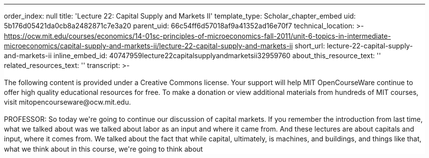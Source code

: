 ---
order_index: null
title: 'Lecture 22: Capital Supply and Markets II'
template_type: Scholar_chapter_embed
uid: 5b176d05421da0cb8a2482871c7e3a20
parent_uid: 66c54ff6d57018af9a41352ad16e70f7
technical_location: >-
  https://ocw.mit.edu/courses/economics/14-01sc-principles-of-microeconomics-fall-2011/unit-6-topics-in-intermediate-microeconomics/capital-supply-and-markets-ii/lecture-22-capital-supply-and-markets-ii
short_url: lecture-22-capital-supply-and-markets-ii
inline_embed_id: 40747959lecture22capitalsupplyandmarketsii32959760
about_this_resource_text: ''
related_resources_text: ''
transcript: >-
  <p><span m='40'>The</span> <span m='150'>following</span> <span
  m='590'>content</span> <span m='1180'>is</span> <span m='1300'>provided</span>
  <span m='1750'>under</span> <span m='2029'>a</span> <span
  m='2050'>Creative</span> <span m='2460'>Commons</span> <span
  m='2870'>license.</span> <span m='3870'>Your</span> <span
  m='4150'>support</span> <span m='4670'>will</span> <span m='4830'>help</span>
  <span m='5060'>MIT</span> <span m='5540'>OpenCourseWare</span> <span
  m='6320'>continue</span> <span m='6610'>to</span> <span m='6910'>offer</span>
  <span m='7330'>high</span> <span m='7550'>quality</span> <span
  m='8080'>educational</span> <span m='8700'>resources</span> <span
  m='9350'>for</span> <span m='9480'>free.</span> <span m='10560'>To</span>
  <span m='10690'>make</span> <span m='10890'>a</span> <span
  m='10940'>donation</span> <span m='11580'>or</span> <span
  m='11890'>view</span> <span m='12300'>additional</span> <span
  m='12760'>materials</span> <span m='13300'>from</span> <span
  m='13460'>hundreds</span> <span m='13890'>of</span> <span m='14000'>MIT</span>
  <span m='14420'>courses,</span> <span m='15430'>visit</span> <span
  m='15750'>mitopencourseware@ocw.mit.edu.</span> </p><p><span
  m='22180'>PROFESSOR: So</span> <span m='22410'>today</span> <span
  m='22760'>we're</span> <span m='22920'>going</span> <span m='23030'>to</span>
  <span m='23100'>continue</span> <span m='23790'>our</span> <span
  m='28560'>discussion</span> <span m='28950'>of</span> <span
  m='29020'>capital</span> <span m='29450'>markets.</span> <span m='30050'>If
  you</span> <span m='30470'>remember</span> <span m='30880'>the
  introduction</span> <span m='31240'>from</span> <span m='31420'>last</span>
  <span m='31770'>time,</span> <span m='32650'>what we</span> <span
  m='32840'>talked</span> <span m='33130'>about</span> <span
  m='33430'>was</span> <span m='36220'>we</span> <span m='36530'>talked</span>
  <span m='36890'>about</span> <span m='37390'>labor</span> <span
  m='37830'>as</span> <span m='37930'>an</span> <span m='37990'>input</span>
  <span m='38350'>and</span> <span m='38450'>where it</span> <span
  m='38710'>came</span> <span m='38950'>from.</span> <span m='39790'>And</span>
  <span m='39960'>these</span> <span m='40130'>lectures</span> <span
  m='40550'>are</span> <span m='40680'>about</span> <span
  m='40890'>capitals</span> <span m='41450'>and</span> <span
  m='41530'>input,</span> <span m='41920'>where</span> <span m='42140'>it</span>
  <span m='42240'>comes</span> <span m='42530'>from.</span> <span
  m='42760'>We</span> <span m='42860'>talked</span> <span m='43110'>about</span>
  <span m='43200'>the</span> <span m='43300'>fact</span> <span
  m='43470'>that</span> <span m='43640'>while</span> <span
  m='43810'>capital,</span> <span m='44085'>ultimately,</span> <span
  m='44360'>is</span> <span m='44820'>machines,</span> <span
  m='45410'>and</span> <span m='45510'>buildings,</span> <span
  m='45960'>and</span> <span m='46040'>things</span> <span m='46230'>like</span>
  <span m='46410'>that,</span> <span m='47560'>what</span> <span
  m='47750'>we</span> <span m='47880'>think</span> <span m='48020'>about</span>
  <span m='48260'>in this</span> <span m='48440'>course,</span> <span
  m='48690'>we're going to</span> <span m='48930'>think about</span> <span